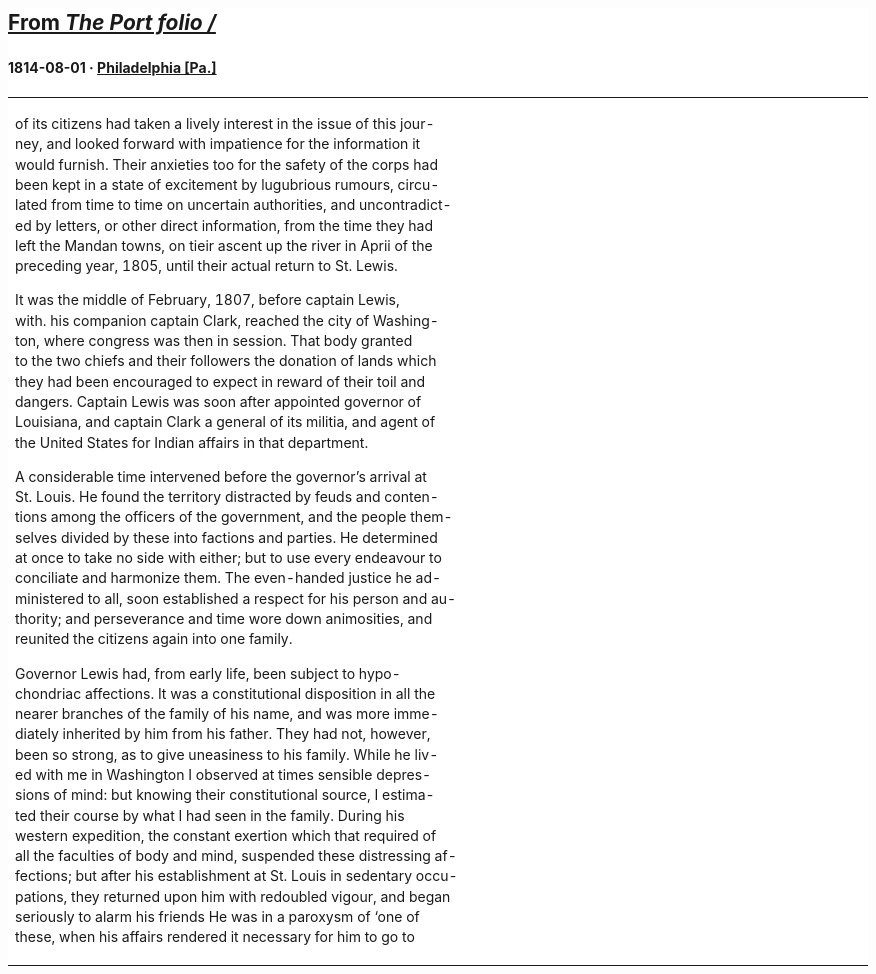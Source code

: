 
## [From _The Port folio /_](https://archive.org/details/sim_port-folio_1814-08_4_2/page/n13/mode/1up?view=theater)

#### 1814-08-01 &middot; [Philadelphia [Pa.]](http://dbpedia.org/resource/Philadelphia)

<table style="width: 100%;"><tr><td style="width: 50%">

  
  
of its citizens had taken a lively interest in the issue of this jour-  
ney, and looked forward with impatience for the information it  
would furnish. Their anxieties too for the safety of the corps had  
been kept in a state of excitement by lugubrious rumours, circu-  
lated from time to time on uncertain authorities, and uncontradict-  
ed by letters, or other direct information, from the time they had  
left the Mandan towns, on tieir ascent up the river in Aprii of the  
preceding year, 1805, until their actual return to St. Lewis.  
  
It was the middle of February, 1807, before captain Lewis,  
with. his companion captain Clark, reached the city of Washing-  
ton, where congress was then in session. That body granted  
to the two chiefs and their followers the donation of lands which  
they had been encouraged to expect in reward of their toil and  
dangers. Captain Lewis was soon after appointed governor of  
Louisiana, and captain Clark a general of its militia, and agent of  
the United States for Indian affairs in that department.  
  
A considerable time intervened before the governor’s arrival at  
St. Louis. He found the territory distracted by feuds and conten-  
tions among the officers of the government, and the people them-  
selves divided by these into factions and parties. He determined  
at once to take no side with either; but to use every endeavour to  
conciliate and harmonize them. The even-handed justice he ad-  
ministered to all, soon established a respect for his person and au-  
thority; and perseverance and time wore down animosities, and  
reunited the citizens again into one family.  
  
Governor Lewis had, from early life, been subject to hypo-  
chondriac affections. It was a constitutional disposition in all the  
nearer branches of the family of his name, and was more imme-  
diately inherited by him from his father. They had not, however,  
been so strong, as to give uneasiness to his family. While he liv-  
ed with me in Washington I observed at times sensible depres-  
sions of mind: but knowing their constitutional source, I estima-  
ted their course by what I had seen in the family. During his  
western expedition, the constant exertion which that required of  
all the faculties of body and mind, suspended these distressing af-  
fections; but after his establishment at St. Louis in sedentary occu-  
pations, they returned upon him with redoubled vigour, and began  
seriously to alarm his friends He was in a paroxysm of ‘one of  
these, when his affairs rendered it necessary for him to go to  
  
